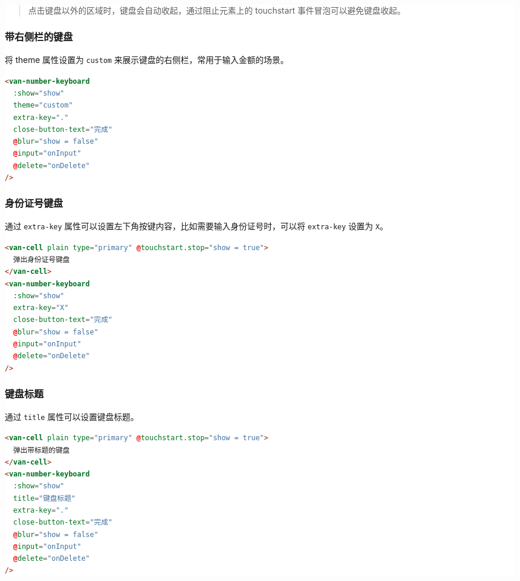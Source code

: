 > 点击键盘以外的区域时，键盘会自动收起，通过阻止元素上的 touchstart 事件冒泡可以避免键盘收起。

### 带右侧栏的键盘

将 theme 属性设置为 `custom` 来展示键盘的右侧栏，常用于输入金额的场景。

```html
<van-number-keyboard
  :show="show"
  theme="custom"
  extra-key="."
  close-button-text="完成"
  @blur="show = false"
  @input="onInput"
  @delete="onDelete"
/>
```

### 身份证号键盘

通过 `extra-key` 属性可以设置左下角按键内容，比如需要输入身份证号时，可以将 `extra-key` 设置为 `X`。

```html
<van-cell plain type="primary" @touchstart.stop="show = true">
  弹出身份证号键盘
</van-cell>
<van-number-keyboard
  :show="show"
  extra-key="X"
  close-button-text="完成"
  @blur="show = false"
  @input="onInput"
  @delete="onDelete"
/>
```

### 键盘标题

通过 `title` 属性可以设置键盘标题。

```html
<van-cell plain type="primary" @touchstart.stop="show = true">
  弹出带标题的键盘
</van-cell>
<van-number-keyboard
  :show="show"
  title="键盘标题"
  extra-key="."
  close-button-text="完成"
  @blur="show = false"
  @input="onInput"
  @delete="onDelete"
/>
```
